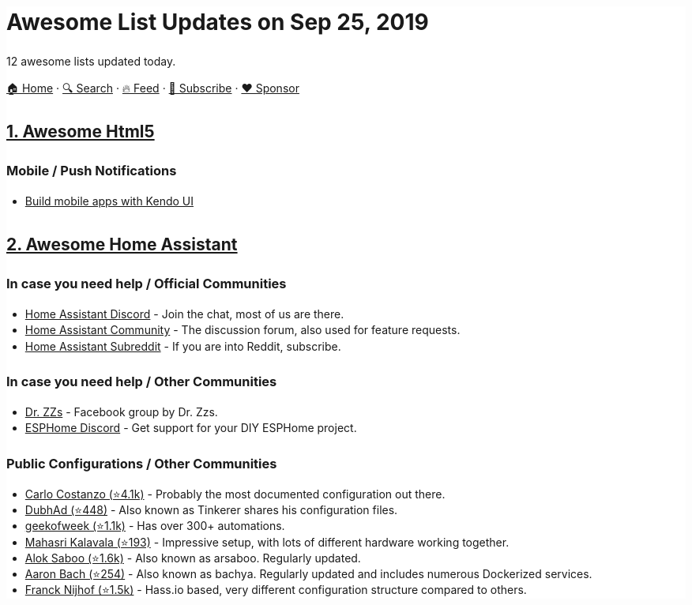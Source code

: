# Awesome List Updates on Sep 25, 2019

12 awesome lists updated today.

[🏠 Home](/README.md) · [🔍 Search](https://www.trackawesomelist.com/search/) · [🔥 Feed](https://www.trackawesomelist.com/rss.xml) · [📮 Subscribe](https://trackawesomelist.us17.list-manage.com/subscribe?u=d2f0117aa829c83a63ec63c2f&id=36a103854c) · [❤️  Sponsor](https://github.com/sponsors/theowenyoung)



## [1. Awesome Html5](/content/diegocard/awesome-html5/README.md)

### Mobile / Push Notifications

*   [Build mobile apps with Kendo UI](https://docs.telerik.com/kendo-ui/controls/hybrid/introduction)

## [2. Awesome Home Assistant](/content/frenck/awesome-home-assistant/README.md)

### In case you need help / Official Communities

*   [Home Assistant Discord](https://discordapp.com/invite/c5DvZ4e) - Join the chat, most of us are there.
*   [Home Assistant Community](https://community.home-assistant.io/?u=frenck) - The discussion forum, also used for feature requests.
*   [Home Assistant Subreddit](https://www.reddit.com/r/homeassistant/) - If you are into Reddit, subscribe.

### In case you need help / Other Communities

*   [Dr. ZZs](https://www.facebook.com/groups/1969622823351838/) - Facebook group by Dr. Zzs.
*   [ESPHome Discord](https://discord.gg/KhAMKrd) - Get support for your DIY ESPHome project.

### Public Configurations / Other Communities

*   [Carlo Costanzo (⭐4.1k)](https://github.com/CCOSTAN/Home-AssistantConfig#logo) - Probably the most documented configuration out there.
*   [DubhAd (⭐448)](https://github.com/DubhAd/Home-AssistantConfig) - Also known as Tinkerer shares his configuration files.
*   [geekofweek (⭐1.1k)](https://github.com/geekofweek/homeassistant) - Has over 300+ automations.
*   [Mahasri Kalavala (⭐193)](https://github.com/skalavala/mysmarthome) - Impressive setup, with lots of different hardware working together.
*   [Alok Saboo (⭐1.6k)](https://github.com/arsaboo/homeassistant-config) - Also known as arsaboo. Regularly updated.
*   [Aaron Bach (⭐254)](https://github.com/bachya/smart-home) - Also known as bachya. Regularly updated and includes numerous Dockerized services.
*   [Franck Nijhof (⭐1.5k)](https://github.com/frenck/home-assistant-config) - Hass.io based, very different configuration structure compared to others.
